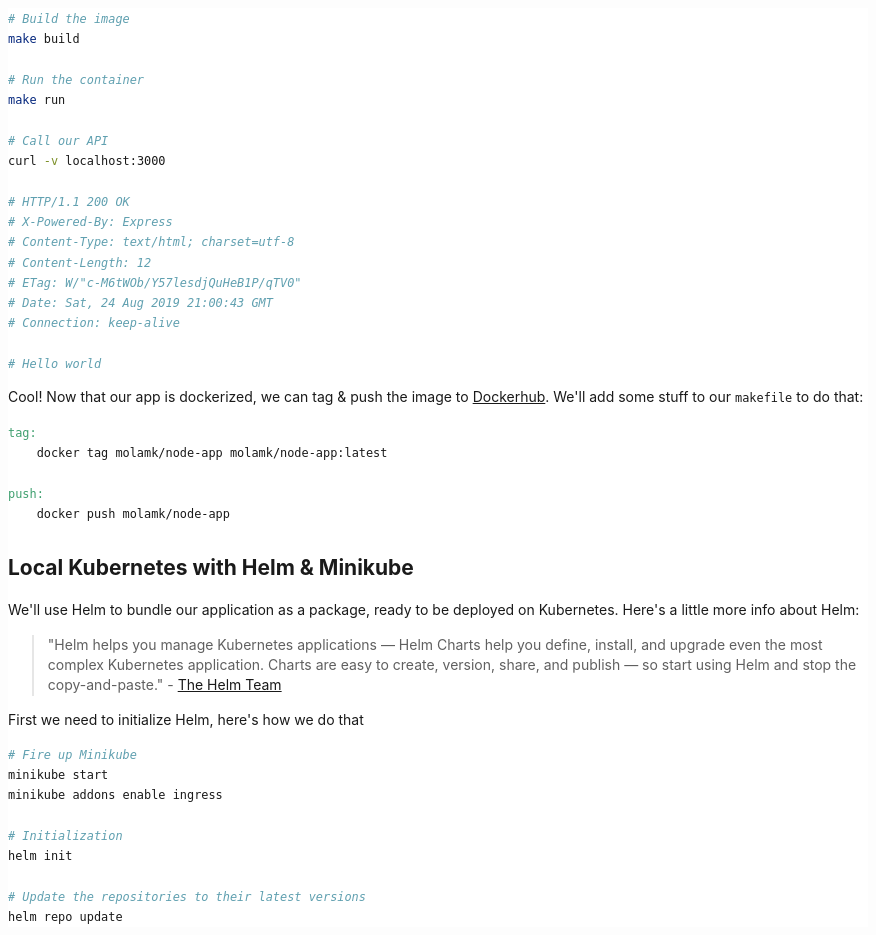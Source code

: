 ```bash
# Build the image
make build

# Run the container
make run

# Call our API
curl -v localhost:3000

# HTTP/1.1 200 OK
# X-Powered-By: Express
# Content-Type: text/html; charset=utf-8
# Content-Length: 12
# ETag: W/"c-M6tWOb/Y57lesdjQuHeB1P/qTV0"
# Date: Sat, 24 Aug 2019 21:00:43 GMT
# Connection: keep-alive

# Hello world
```

Cool! Now that our app is dockerized, we can tag & push the image to [Dockerhub](https://hub.docker.com). We'll add some stuff to our `makefile` to do that:

```makefile
tag:
    docker tag molamk/node-app molamk/node-app:latest

push:
    docker push molamk/node-app
```

## Local Kubernetes with Helm & Minikube

We'll use Helm to bundle our application as a package, ready to be deployed on Kubernetes. Here's a little more info about Helm:

>"Helm helps you manage Kubernetes applications — Helm Charts help you define, install, and upgrade even the most complex Kubernetes application.
Charts are easy to create, version, share, and publish — so start using Helm and stop the copy-and-paste." - [The Helm Team](https://helm.sh)

First we need to initialize Helm, here's how we do that

```bash
# Fire up Minikube
minikube start
minikube addons enable ingress

# Initialization
helm init

# Update the repositories to their latest versions
helm repo update
```
